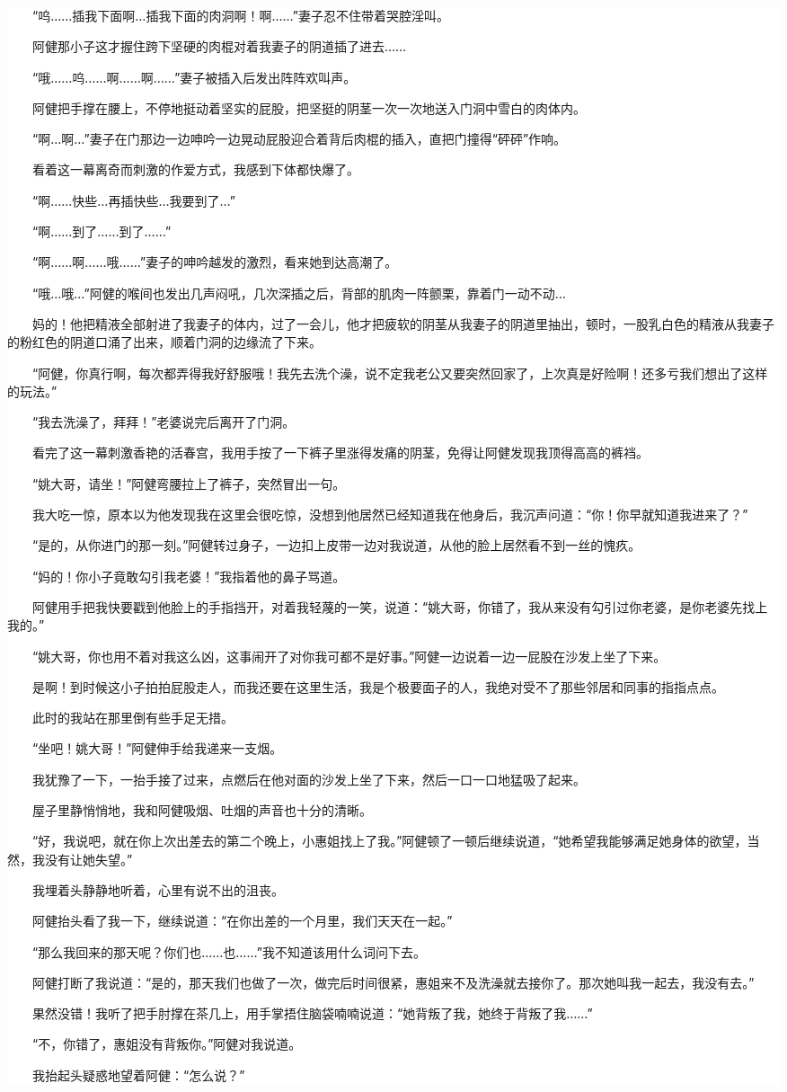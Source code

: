 　　“呜……插我下面啊…插我下面的肉洞啊！啊……”妻子忍不住带着哭腔淫叫。

　　阿健那小子这才握住跨下坚硬的肉棍对着我妻子的阴道插了进去……

　　“哦……呜……啊……啊……”妻子被插入后发出阵阵欢叫声。

　　阿健把手撑在腰上，不停地挺动着坚实的屁股，把坚挺的阴茎一次一次地送入门洞中雪白的肉体内。

　　“啊…啊…”妻子在门那边一边呻吟一边晃动屁股迎合着背后肉棍的插入，直把门撞得“砰砰”作响。

　　看着这一幕离奇而刺激的作爱方式，我感到下体都快爆了。

　　“啊……快些…再插快些…我要到了…”

　　“啊……到了……到了……”

　　“啊……啊……哦……”妻子的呻吟越发的激烈，看来她到达高潮了。

　　“哦…哦…”阿健的喉间也发出几声闷吼，几次深插之后，背部的肌肉一阵颤栗，靠着门一动不动…

　　妈的！他把精液全部射进了我妻子的体内，过了一会儿，他才把疲软的阴茎从我妻子的阴道里抽出，顿时，一股乳白色的精液从我妻子的粉红色的阴道口涌了出来，顺着门洞的边缘流了下来。

　　“阿健，你真行啊，每次都弄得我好舒服哦！我先去洗个澡，说不定我老公又要突然回家了，上次真是好险啊！还多亏我们想出了这样的玩法。”

　　“我去洗澡了，拜拜！”老婆说完后离开了门洞。

　　看完了这一幕刺激香艳的活春宫，我用手按了一下裤子里涨得发痛的阴茎，免得让阿健发现我顶得高高的裤裆。

　　“姚大哥，请坐！”阿健弯腰拉上了裤子，突然冒出一句。

　　我大吃一惊，原本以为他发现我在这里会很吃惊，没想到他居然已经知道我在他身后，我沉声问道：“你！你早就知道我进来了？”

　　“是的，从你进门的那一刻。”阿健转过身子，一边扣上皮带一边对我说道，从他的脸上居然看不到一丝的愧疚。

　　“妈的！你小子竟敢勾引我老婆！”我指着他的鼻子骂道。

　　阿健用手把我快要戳到他脸上的手指挡开，对着我轻蔑的一笑，说道：“姚大哥，你错了，我从来没有勾引过你老婆，是你老婆先找上我的。”

　　“姚大哥，你也用不着对我这么凶，这事闹开了对你我可都不是好事。”阿健一边说着一边一屁股在沙发上坐了下来。

　　是啊！到时候这小子拍拍屁股走人，而我还要在这里生活，我是个极要面子的人，我绝对受不了那些邻居和同事的指指点点。

　　此时的我站在那里倒有些手足无措。

　　“坐吧！姚大哥！”阿健伸手给我递来一支烟。

　　我犹豫了一下，一抬手接了过来，点燃后在他对面的沙发上坐了下来，然后一口一口地猛吸了起来。

　　屋子里静悄悄地，我和阿健吸烟、吐烟的声音也十分的清晰。

　　“好，我说吧，就在你上次出差去的第二个晚上，小惠姐找上了我。”阿健顿了一顿后继续说道，“她希望我能够满足她身体的欲望，当然，我没有让她失望。”

　　我埋着头静静地听着，心里有说不出的沮丧。

　　阿健抬头看了我一下，继续说道：“在你出差的一个月里，我们天天在一起。”

　　“那么我回来的那天呢？你们也……也……”我不知道该用什么词问下去。

　　阿健打断了我说道：“是的，那天我们也做了一次，做完后时间很紧，惠姐来不及洗澡就去接你了。那次她叫我一起去，我没有去。”

　　果然没错！我听了把手肘撑在茶几上，用手掌捂住脑袋喃喃说道：“她背叛了我，她终于背叛了我……”

　　“不，你错了，惠姐没有背叛你。”阿健对我说道。

　　我抬起头疑惑地望着阿健：“怎么说？”
